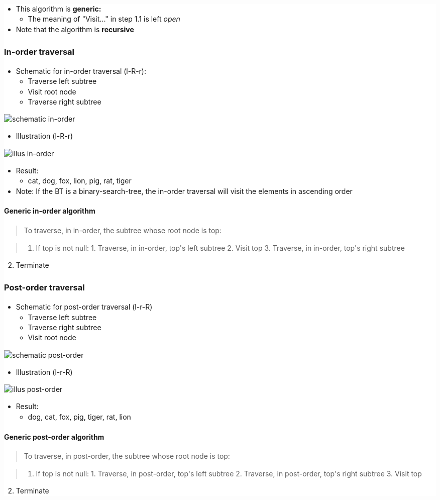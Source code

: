 - This algorithm is **generic:**
	- The meaning of "Visit..." in step 1.1 is left *open*
- Note that the algorithm is **recursive**

### In-order traversal

- Schematic for in-order traversal (l-R-r):
	- Traverse left subtree
	- Visit root node
	- Traverse right subtree

![schematic in-order](http://snag.gy/oAgh2.jpg)

- Illustration (l-R-r)

![illus in-order](http://snag.gy/MEBkg.jpg)

- Result:
	- cat, dog, fox, lion, pig, rat, tiger
- Note: If the BT is a binary-search-tree, the in-order traversal will visit the elements in ascending order

#### Generic in-order algorithm

>To traverse, in in-order, the subtree whose root node is top:

>1. If top is not null:
	1. Traverse, in in-order, top's left subtree
	2. Visit top
	3. Traverse, in in-order, top's right subtree
2. Terminate

### Post-order traversal

- Schematic for post-order traversal (l-r-R)
	- Traverse left subtree
	- Traverse right subtree
	- Visit root node

![schematic post-order](http://snag.gy/TLOqe.jpg)

- Illustration (l-r-R)

![illus post-order](http://snag.gy/rvPlp.jpg)

- Result:
	- dog, cat, fox, pig, tiger, rat, lion

#### Generic post-order algorithm

>To traverse, in post-order, the subtree whose root node is top:

>1. If top is not null:
	1. Traverse, in post-order, top's left subtree
	2. Traverse, in post-order, top's right subtree
	3. Visit top
2. Terminate

